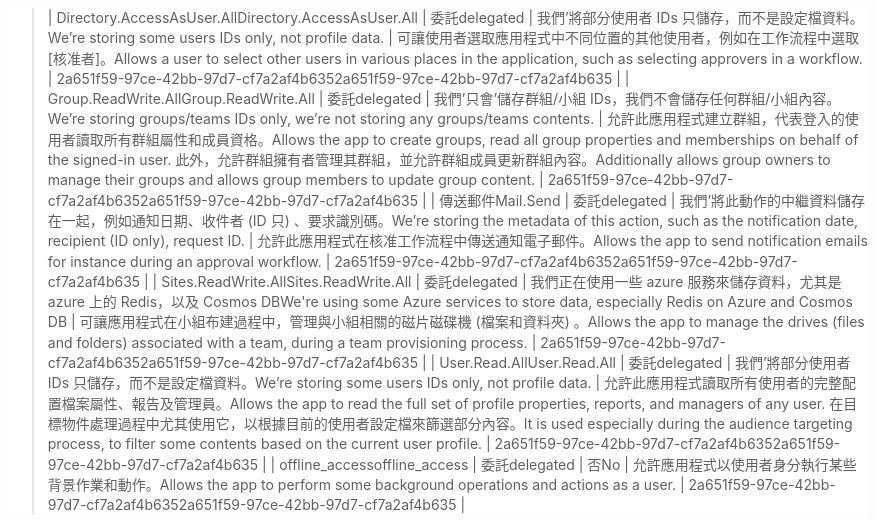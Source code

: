 >| <span data-ttu-id="0b4cd-133">Directory.AccessAsUser.All</span><span class="sxs-lookup"><span data-stu-id="0b4cd-133">Directory.AccessAsUser.All</span></span> | <span data-ttu-id="0b4cd-134">委託</span><span class="sxs-lookup"><span data-stu-id="0b4cd-134">delegated</span></span> | <span data-ttu-id="0b4cd-135">我們&#8217;將部分使用者 IDs 只儲存，而不是設定檔資料。</span><span class="sxs-lookup"><span data-stu-id="0b4cd-135">We&#8217;re storing some users IDs only, not profile data.</span></span> | <span data-ttu-id="0b4cd-136">可讓使用者選取應用程式中不同位置的其他使用者，例如在工作流程中選取 [核准者]。</span><span class="sxs-lookup"><span data-stu-id="0b4cd-136">Allows a user to select other users in various places in the application, such as selecting approvers in a workflow.</span></span> | <span data-ttu-id="0b4cd-137">2a651f59-97ce-42bb-97d7-cf7a2af4b635</span><span class="sxs-lookup"><span data-stu-id="0b4cd-137">2a651f59-97ce-42bb-97d7-cf7a2af4b635</span></span> |
>| <span data-ttu-id="0b4cd-138">Group.ReadWrite.All</span><span class="sxs-lookup"><span data-stu-id="0b4cd-138">Group.ReadWrite.All</span></span> | <span data-ttu-id="0b4cd-139">委託</span><span class="sxs-lookup"><span data-stu-id="0b4cd-139">delegated</span></span> | <span data-ttu-id="0b4cd-140">我們&#8217;只會&#8217;儲存群組/小組 IDs，我們不會儲存任何群組/小組內容。</span><span class="sxs-lookup"><span data-stu-id="0b4cd-140">We&#8217;re storing groups/teams IDs only, we&#8217;re not storing any groups/teams contents.</span></span> | <span data-ttu-id="0b4cd-141">允許此應用程式建立群組，代表登入的使用者讀取所有群組屬性和成員資格。</span><span class="sxs-lookup"><span data-stu-id="0b4cd-141">Allows the app to create groups, read all group properties and memberships on behalf of the signed-in user.</span></span> <span data-ttu-id="0b4cd-142">此外，允許群組擁有者管理其群組，並允許群組成員更新群組內容。</span><span class="sxs-lookup"><span data-stu-id="0b4cd-142">Additionally allows group owners to manage their groups and allows group members to update group content.</span></span> | <span data-ttu-id="0b4cd-143">2a651f59-97ce-42bb-97d7-cf7a2af4b635</span><span class="sxs-lookup"><span data-stu-id="0b4cd-143">2a651f59-97ce-42bb-97d7-cf7a2af4b635</span></span> |
>| <span data-ttu-id="0b4cd-144">傳送郵件</span><span class="sxs-lookup"><span data-stu-id="0b4cd-144">Mail.Send</span></span> | <span data-ttu-id="0b4cd-145">委託</span><span class="sxs-lookup"><span data-stu-id="0b4cd-145">delegated</span></span> | <span data-ttu-id="0b4cd-146">我們&#8217;將此動作的中繼資料儲存在一起，例如通知日期、收件者 (ID 只) 、要求識別碼。</span><span class="sxs-lookup"><span data-stu-id="0b4cd-146">We&#8217;re storing the metadata of this action, such as the notification date, recipient (ID only), request ID.</span></span> | <span data-ttu-id="0b4cd-147">允許此應用程式在核准工作流程中傳送通知電子郵件。</span><span class="sxs-lookup"><span data-stu-id="0b4cd-147">Allows the app to send notification emails for instance during an approval workflow.</span></span> | <span data-ttu-id="0b4cd-148">2a651f59-97ce-42bb-97d7-cf7a2af4b635</span><span class="sxs-lookup"><span data-stu-id="0b4cd-148">2a651f59-97ce-42bb-97d7-cf7a2af4b635</span></span> |
>| <span data-ttu-id="0b4cd-149">Sites.ReadWrite.All</span><span class="sxs-lookup"><span data-stu-id="0b4cd-149">Sites.ReadWrite.All</span></span> | <span data-ttu-id="0b4cd-150">委託</span><span class="sxs-lookup"><span data-stu-id="0b4cd-150">delegated</span></span> | <span data-ttu-id="0b4cd-151">我們正在使用一些 azure 服務來儲存資料，尤其是 azure 上的 Redis，以及 Cosmos DB</span><span class="sxs-lookup"><span data-stu-id="0b4cd-151">We're using some Azure services to store data, especially Redis on Azure and Cosmos DB</span></span> | <span data-ttu-id="0b4cd-152">可讓應用程式在小組布建過程中，管理與小組相關的磁片磁碟機 (檔案和資料夾) 。</span><span class="sxs-lookup"><span data-stu-id="0b4cd-152">Allows the app to manage the drives (files and folders) associated with a team, during a team provisioning process.</span></span> | <span data-ttu-id="0b4cd-153">2a651f59-97ce-42bb-97d7-cf7a2af4b635</span><span class="sxs-lookup"><span data-stu-id="0b4cd-153">2a651f59-97ce-42bb-97d7-cf7a2af4b635</span></span> |
>| <span data-ttu-id="0b4cd-154">User.Read.All</span><span class="sxs-lookup"><span data-stu-id="0b4cd-154">User.Read.All</span></span> | <span data-ttu-id="0b4cd-155">委託</span><span class="sxs-lookup"><span data-stu-id="0b4cd-155">delegated</span></span> | <span data-ttu-id="0b4cd-156">我們&#8217;將部分使用者 IDs 只儲存，而不是設定檔資料。</span><span class="sxs-lookup"><span data-stu-id="0b4cd-156">We&#8217;re storing some users IDs only, not profile data.</span></span> | <span data-ttu-id="0b4cd-157">允許此應用程式讀取所有使用者的完整配置檔案屬性、報告及管理員。</span><span class="sxs-lookup"><span data-stu-id="0b4cd-157">Allows the app to read the full set of profile properties, reports, and managers of any user.</span></span> <span data-ttu-id="0b4cd-158">在目標物件處理過程中尤其使用它，以根據目前的使用者設定檔來篩選部分內容。</span><span class="sxs-lookup"><span data-stu-id="0b4cd-158">It is used especially during the audience targeting process, to filter some contents based on the current user profile.</span></span> | <span data-ttu-id="0b4cd-159">2a651f59-97ce-42bb-97d7-cf7a2af4b635</span><span class="sxs-lookup"><span data-stu-id="0b4cd-159">2a651f59-97ce-42bb-97d7-cf7a2af4b635</span></span> |
>| <span data-ttu-id="0b4cd-160">offline_access</span><span class="sxs-lookup"><span data-stu-id="0b4cd-160">offline_access</span></span> | <span data-ttu-id="0b4cd-161">委託</span><span class="sxs-lookup"><span data-stu-id="0b4cd-161">delegated</span></span> | <span data-ttu-id="0b4cd-162">否</span><span class="sxs-lookup"><span data-stu-id="0b4cd-162">No</span></span> | <span data-ttu-id="0b4cd-163">允許應用程式以使用者身分執行某些背景作業和動作。</span><span class="sxs-lookup"><span data-stu-id="0b4cd-163">Allows the app to perform some background operations and actions as a user.</span></span> | <span data-ttu-id="0b4cd-164">2a651f59-97ce-42bb-97d7-cf7a2af4b635</span><span class="sxs-lookup"><span data-stu-id="0b4cd-164">2a651f59-97ce-42bb-97d7-cf7a2af4b635</span></span> |
